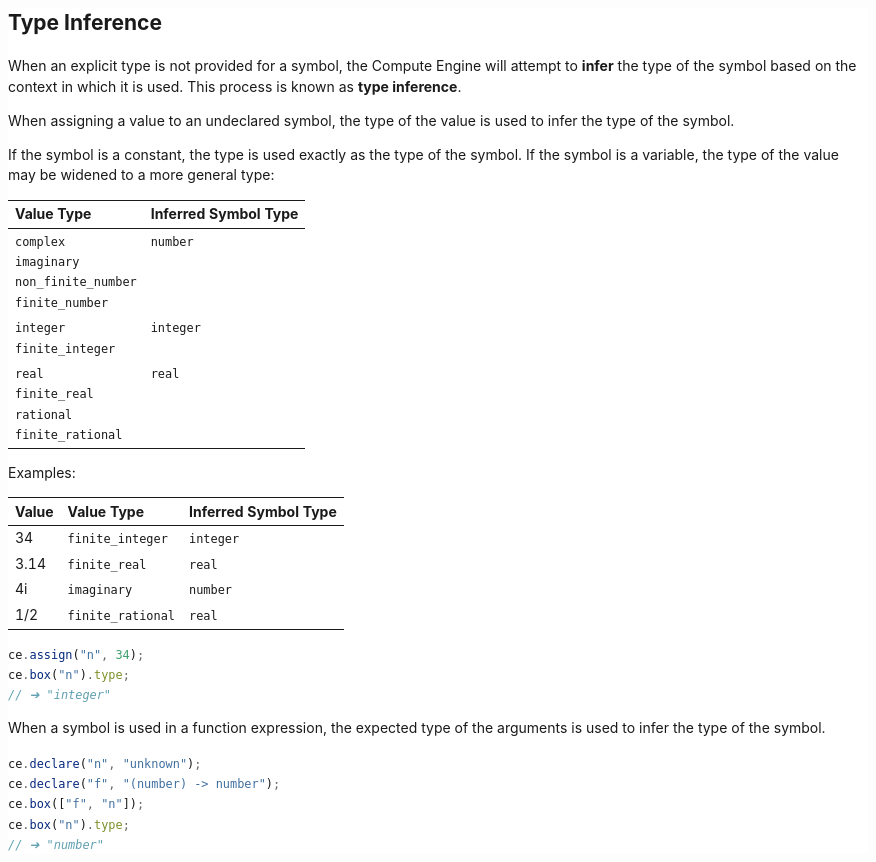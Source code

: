 ```js
```


## Type Inference

When  an explicit type is not provided for a symbol, the Compute Engine will
attempt to **infer** the type of the symbol based on the context in which it is used.
This process is known as **type inference**.

When assigning a value to an undeclared symbol, the type of the value is
used to infer the type of the symbol.

If the symbol is a constant, the type is used exactly as the type of the symbol.
If the symbol is a variable, the type of the value may be widened to a more general 
type:

<div className="symbols-table" style={{"--first-col-width":"18ch"}}>


| Value Type         | Inferred Symbol Type |
|:--------------------|:----------------------|
| `complex`  <br/> `imaginary` <br/> `non_finite_number` <br/> `finite_number`          | `number`            |
| `integer` <br/> `finite_integer`           | `integer`             |
| `real` <br/> `finite_real` <br/> `rational` <br/> `finite_rational`          | `real`            |

</div>

Examples:

<div className="symbols-table" style={{"--first-col-width":"8ch"}}>

| Value               | Value Type | Inferred Symbol Type |
|:--------------------|:--------------------------|:--------------------------|
| 34                  | `finite_integer` | `integer`                |
| 3.14                | `finite_real` | `real`                   |
| 4i                   | `imaginary` | `number`                   |
| 1/2                  | `finite_rational` | `real`                   |
</div>

```js
ce.assign("n", 34);
ce.box("n").type;
// ➔ "integer"
```

When a symbol is used in a function expression, the expected type of the
arguments is used to infer the type of the symbol.

```js
ce.declare("n", "unknown");
ce.declare("f", "(number) -> number");
ce.box(["f", "n"]);
ce.box("n").type;
// ➔ "number"
```
